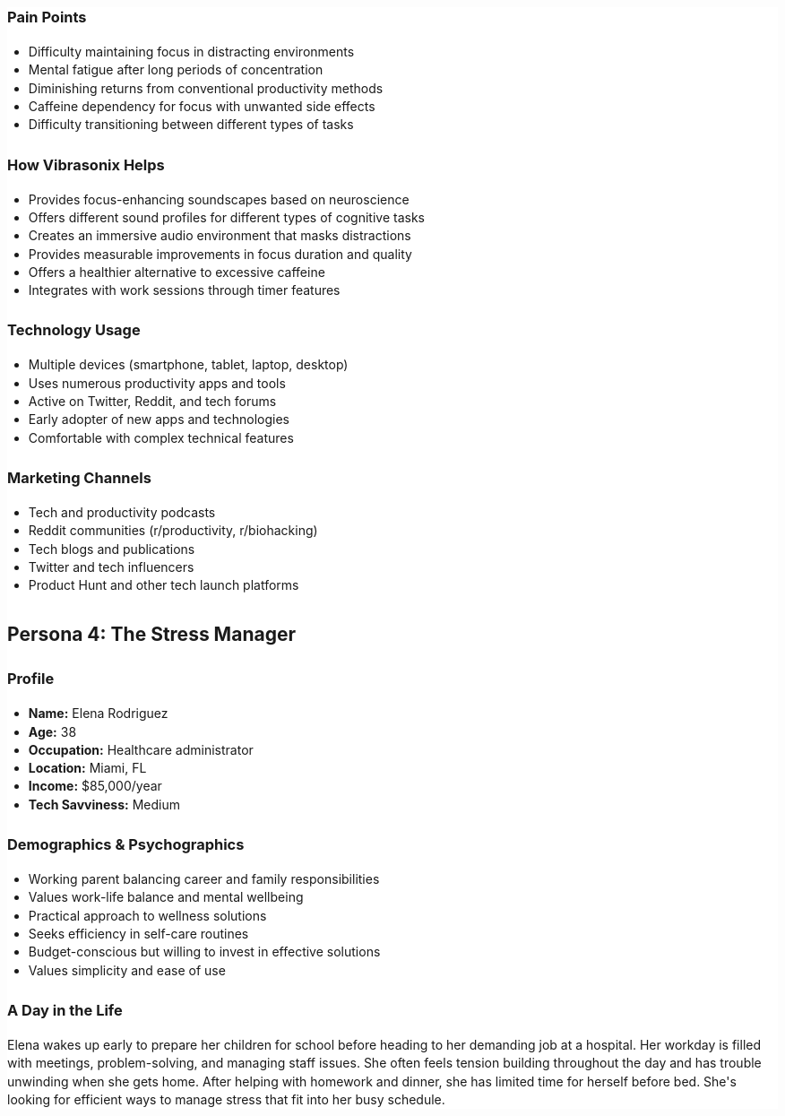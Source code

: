 ### Pain Points
- Difficulty maintaining focus in distracting environments
- Mental fatigue after long periods of concentration
- Diminishing returns from conventional productivity methods
- Caffeine dependency for focus with unwanted side effects
- Difficulty transitioning between different types of tasks

### How Vibrasonix Helps
- Provides focus-enhancing soundscapes based on neuroscience
- Offers different sound profiles for different types of cognitive tasks
- Creates an immersive audio environment that masks distractions
- Provides measurable improvements in focus duration and quality
- Offers a healthier alternative to excessive caffeine
- Integrates with work sessions through timer features

### Technology Usage
- Multiple devices (smartphone, tablet, laptop, desktop)
- Uses numerous productivity apps and tools
- Active on Twitter, Reddit, and tech forums
- Early adopter of new apps and technologies
- Comfortable with complex technical features

### Marketing Channels
- Tech and productivity podcasts
- Reddit communities (r/productivity, r/biohacking)
- Tech blogs and publications
- Twitter and tech influencers
- Product Hunt and other tech launch platforms

## Persona 4: The Stress Manager

### Profile
- **Name:** Elena Rodriguez
- **Age:** 38
- **Occupation:** Healthcare administrator
- **Location:** Miami, FL
- **Income:** $85,000/year
- **Tech Savviness:** Medium

### Demographics & Psychographics
- Working parent balancing career and family responsibilities
- Values work-life balance and mental wellbeing
- Practical approach to wellness solutions
- Seeks efficiency in self-care routines
- Budget-conscious but willing to invest in effective solutions
- Values simplicity and ease of use

### A Day in the Life
Elena wakes up early to prepare her children for school before heading to her demanding job at a hospital. Her workday is filled with meetings, problem-solving, and managing staff issues. She often feels tension building throughout the day and has trouble unwinding when she gets home. After helping with homework and dinner, she has limited time for herself before bed. She's looking for efficient ways to manage stress that fit into her busy schedule.

